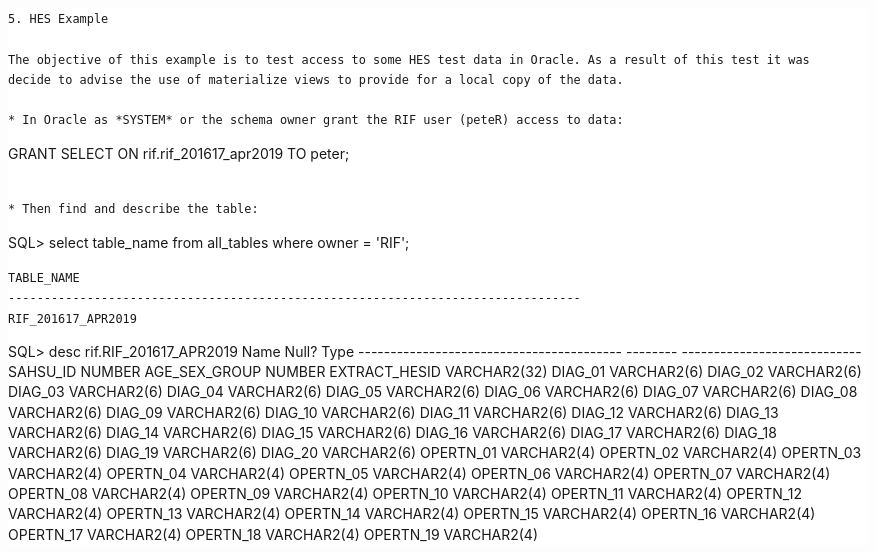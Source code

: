   ```
5. HES Example

The objective of this example is to test access to some HES test data in Oracle. As a result of this test it was 
decide to advise the use of materialize views to provide for a local copy of the data.

* In Oracle as *SYSTEM* or the schema owner grant the RIF user (peteR) access to data:
  ```
  GRANT SELECT ON rif.rif_201617_apr2019 TO peter;
  ```

* Then find and describe the table:
  ```
  SQL> select table_name from all_tables where owner = 'RIF';

	TABLE_NAME
	--------------------------------------------------------------------------------
	RIF_201617_APR2019

  SQL> desc rif.RIF_201617_APR2019
	 Name                                      Null?    Type
	 ----------------------------------------- -------- ----------------------------
	 SAHSU_ID                                           NUMBER
	 AGE_SEX_GROUP                                      NUMBER
	 EXTRACT_HESID                                      VARCHAR2(32)
	 DIAG_01                                            VARCHAR2(6)
	 DIAG_02                                            VARCHAR2(6)
	 DIAG_03                                            VARCHAR2(6)
	 DIAG_04                                            VARCHAR2(6)
	 DIAG_05                                            VARCHAR2(6)
	 DIAG_06                                            VARCHAR2(6)
	 DIAG_07                                            VARCHAR2(6)
	 DIAG_08                                            VARCHAR2(6)
	 DIAG_09                                            VARCHAR2(6)
	 DIAG_10                                            VARCHAR2(6)
	 DIAG_11                                            VARCHAR2(6)
	 DIAG_12                                            VARCHAR2(6)
	 DIAG_13                                            VARCHAR2(6)
	 DIAG_14                                            VARCHAR2(6)
	 DIAG_15                                            VARCHAR2(6)
	 DIAG_16                                            VARCHAR2(6)
	 DIAG_17                                            VARCHAR2(6)
	 DIAG_18                                            VARCHAR2(6)
	 DIAG_19                                            VARCHAR2(6)
	 DIAG_20                                            VARCHAR2(6)
	 OPERTN_01                                          VARCHAR2(4)
	 OPERTN_02                                          VARCHAR2(4)
	 OPERTN_03                                          VARCHAR2(4)
	 OPERTN_04                                          VARCHAR2(4)
	 OPERTN_05                                          VARCHAR2(4)
	 OPERTN_06                                          VARCHAR2(4)
	 OPERTN_07                                          VARCHAR2(4)
	 OPERTN_08                                          VARCHAR2(4)
	 OPERTN_09                                          VARCHAR2(4)
	 OPERTN_10                                          VARCHAR2(4)
	 OPERTN_11                                          VARCHAR2(4)
	 OPERTN_12                                          VARCHAR2(4)
	 OPERTN_13                                          VARCHAR2(4)
	 OPERTN_14                                          VARCHAR2(4)
	 OPERTN_15                                          VARCHAR2(4)
	 OPERTN_16                                          VARCHAR2(4)
	 OPERTN_17                                          VARCHAR2(4)
	 OPERTN_18                                          VARCHAR2(4)
	 OPERTN_19                                          VARCHAR2(4)